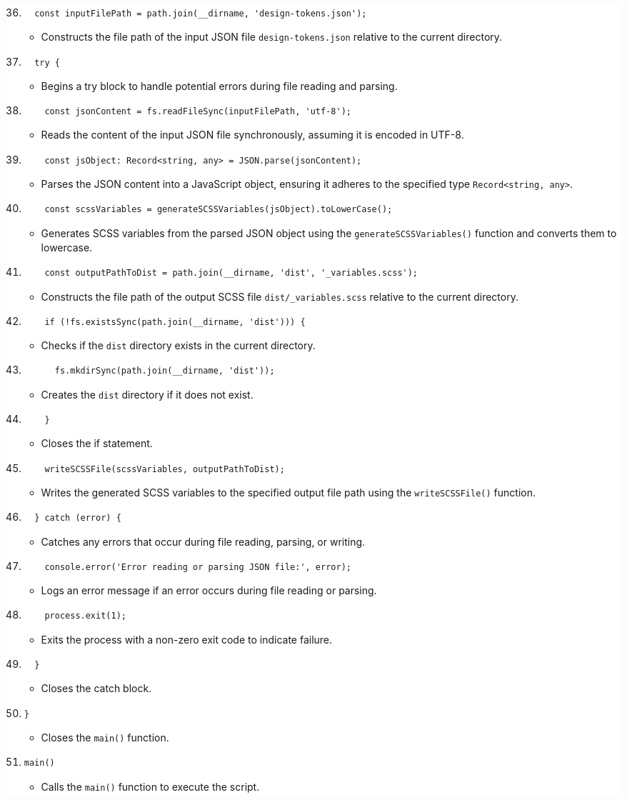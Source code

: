 36. `  const inputFilePath = path.join(__dirname, 'design-tokens.json');`
    - Constructs the file path of the input JSON file `design-tokens.json` relative to the current directory.

37. `  try {`
    - Begins a try block to handle potential errors during file reading and parsing.

38. `    const jsonContent = fs.readFileSync(inputFilePath, 'utf-8');`
    - Reads the content of the input JSON file synchronously, assuming it is encoded in UTF-8.

39. `    const jsObject: Record<string, any> = JSON.parse(jsonContent);`
    - Parses the JSON content into a JavaScript object, ensuring it adheres to the specified type `Record<string, any>`.

40. `    const scssVariables = generateSCSSVariables(jsObject).toLowerCase();`
    - Generates SCSS variables from the parsed JSON object using the `generateSCSSVariables()` function and converts them to lowercase.

41. `    const outputPathToDist = path.join(__dirname, 'dist', '_variables.scss');`
    - Constructs the file path of the output SCSS file `dist/_variables.scss` relative to the current directory.

42. `    if (!fs.existsSync(path.join(__dirname, 'dist'))) {`
    - Checks if the `dist` directory exists in the current directory.

43. `      fs.mkdirSync(path.join(__dirname, 'dist'));`
    - Creates the `dist` directory if it does not exist.

44. `    }`
    - Closes the if statement.

45. `    writeSCSSFile(scssVariables, outputPathToDist);`
    - Writes the generated SCSS variables to the specified output file path using the `writeSCSSFile()` function.

46. `  } catch (error) {`
    - Catches any errors that occur during file reading, parsing, or writing.

47. `    console.error('Error reading or parsing JSON file:', error);`
    - Logs an error message if an error occurs during file reading or parsing.

48. `    process.exit(1);`
    - Exits the process with a non-zero exit code to indicate failure.

49. `  }`
    - Closes the catch block.

50. `}`
    - Closes the `main()` function.

51. `main()`
    - Calls the `main()` function to execute the script.



